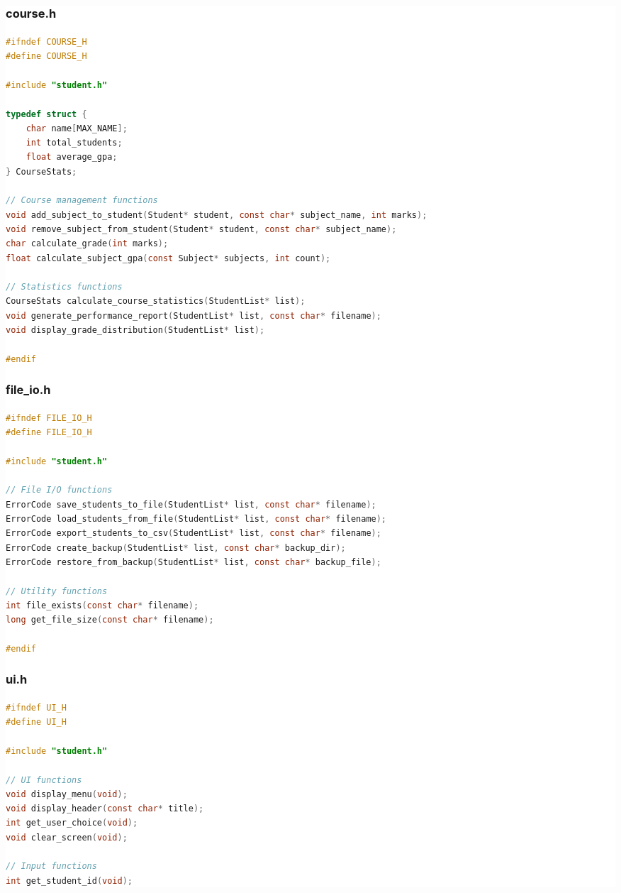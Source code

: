 ### **course.h**
```c
#ifndef COURSE_H
#define COURSE_H

#include "student.h"

typedef struct {
    char name[MAX_NAME];
    int total_students;
    float average_gpa;
} CourseStats;

// Course management functions
void add_subject_to_student(Student* student, const char* subject_name, int marks);
void remove_subject_from_student(Student* student, const char* subject_name);
char calculate_grade(int marks);
float calculate_subject_gpa(const Subject* subjects, int count);

// Statistics functions
CourseStats calculate_course_statistics(StudentList* list);
void generate_performance_report(StudentList* list, const char* filename);
void display_grade_distribution(StudentList* list);

#endif
```

### **file_io.h**
```c
#ifndef FILE_IO_H
#define FILE_IO_H

#include "student.h"

// File I/O functions
ErrorCode save_students_to_file(StudentList* list, const char* filename);
ErrorCode load_students_from_file(StudentList* list, const char* filename);
ErrorCode export_students_to_csv(StudentList* list, const char* filename);
ErrorCode create_backup(StudentList* list, const char* backup_dir);
ErrorCode restore_from_backup(StudentList* list, const char* backup_file);

// Utility functions
int file_exists(const char* filename);
long get_file_size(const char* filename);

#endif
```

### **ui.h**
```c
#ifndef UI_H
#define UI_H

#include "student.h"

// UI functions
void display_menu(void);
void display_header(const char* title);
int get_user_choice(void);
void clear_screen(void);

// Input functions
int get_student_id(void);
```
